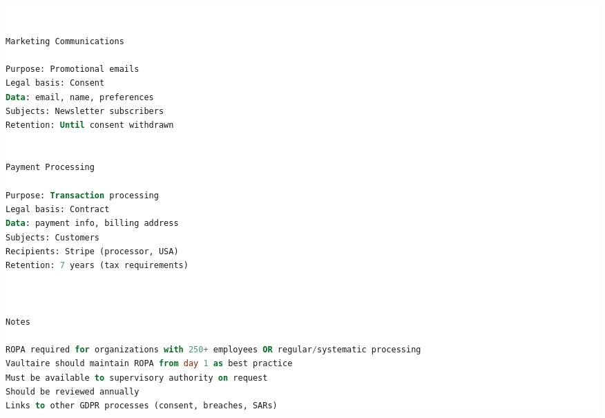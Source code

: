 ```sql


Marketing Communications

Purpose: Promotional emails
Legal basis: Consent
Data: email, name, preferences
Subjects: Newsletter subscribers
Retention: Until consent withdrawn


Payment Processing

Purpose: Transaction processing
Legal basis: Contract
Data: payment info, billing address
Subjects: Customers
Recipients: Stripe (processor, USA)
Retention: 7 years (tax requirements)



Notes

ROPA required for organizations with 250+ employees OR regular/systematic processing
Vaultaire should maintain ROPA from day 1 as best practice
Must be available to supervisory authority on request
Should be reviewed annually
Links to other GDPR processes (consent, breaches, SARs)
